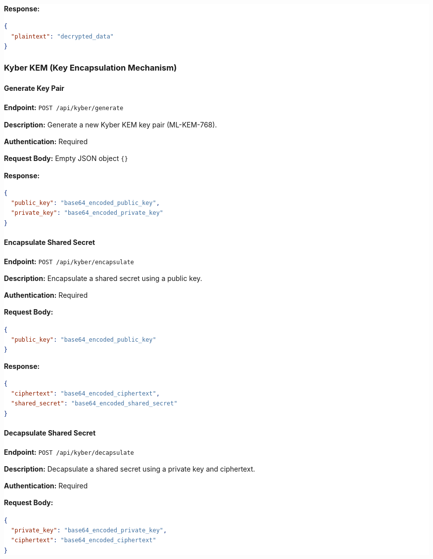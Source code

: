 **Response:**
```json
{
  "plaintext": "decrypted_data"
}
```

### Kyber KEM (Key Encapsulation Mechanism)

#### Generate Key Pair

**Endpoint:** `POST /api/kyber/generate`

**Description:** Generate a new Kyber KEM key pair (ML-KEM-768).

**Authentication:** Required

**Request Body:** Empty JSON object `{}`

**Response:**
```json
{
  "public_key": "base64_encoded_public_key",
  "private_key": "base64_encoded_private_key"
}
```

#### Encapsulate Shared Secret

**Endpoint:** `POST /api/kyber/encapsulate`

**Description:** Encapsulate a shared secret using a public key.

**Authentication:** Required

**Request Body:**
```json
{
  "public_key": "base64_encoded_public_key"
}
```

**Response:**
```json
{
  "ciphertext": "base64_encoded_ciphertext",
  "shared_secret": "base64_encoded_shared_secret"
}
```

#### Decapsulate Shared Secret

**Endpoint:** `POST /api/kyber/decapsulate`

**Description:** Decapsulate a shared secret using a private key and ciphertext.

**Authentication:** Required

**Request Body:**
```json
{
  "private_key": "base64_encoded_private_key",
  "ciphertext": "base64_encoded_ciphertext"
}
```
